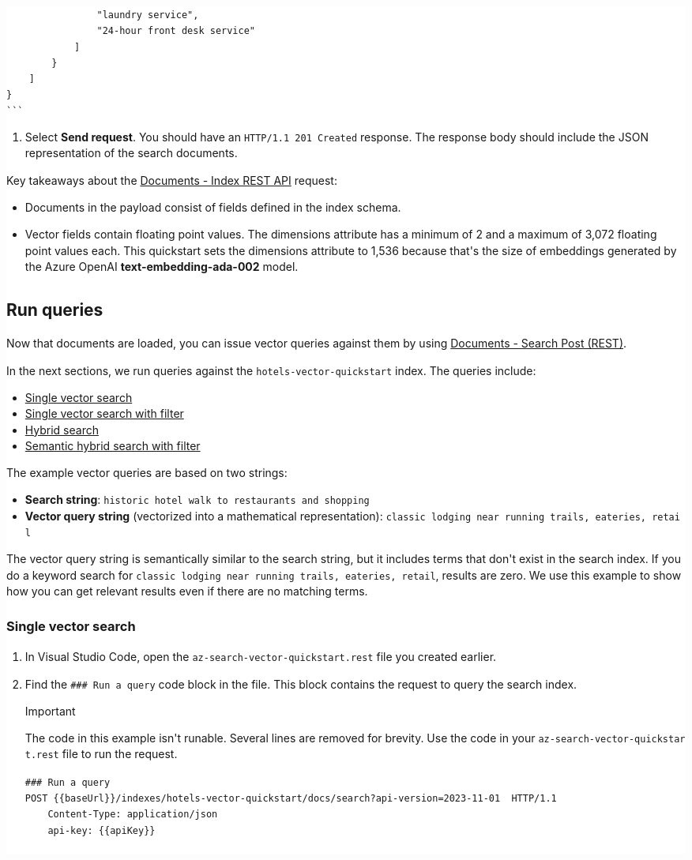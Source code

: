                     "laundry service",
                    "24-hour front desk service"
                ]
            }
        ]
    }
    ```

1. Select **Send request**. You should have an `HTTP/1.1 201 Created` response. The response body should include the JSON representation of the search documents.

Key takeaways about the [Documents - Index REST API](/rest/api/searchservice/documents/) request:

- Documents in the payload consist of fields defined in the index schema.

- Vector fields contain floating point values. The dimensions attribute has a minimum of 2 and a maximum of 3,072 floating point values each. This quickstart sets the dimensions attribute to 1,536 because that's the size of embeddings generated by the Azure OpenAI **text-embedding-ada-002** model.

## Run queries

Now that documents are loaded, you can issue vector queries against them by using [Documents - Search Post (REST)](/rest/api/searchservice/documents/search-post).

In the next sections, we run queries against the `hotels-vector-quickstart` index. The queries include:

- [Single vector search](#single-vector-search)
- [Single vector search with filter](#single-vector-search-with-filter)
- [Hybrid search](#hybrid-search)
- [Semantic hybrid search with filter](#semantic-hybrid-search-with-a-filter)

The example vector queries are based on two strings:

- **Search string**: `historic hotel walk to restaurants and shopping`
- **Vector query string** (vectorized into a mathematical representation): `classic lodging near running trails, eateries, retail`

The vector query string is semantically similar to the search string, but it includes terms that don't exist in the search index. If you do a keyword search for `classic lodging near running trails, eateries, retail`, results are zero. We use this example to show how you can get relevant results even if there are no matching terms.

### Single vector search

1. In Visual Studio Code, open the `az-search-vector-quickstart.rest` file you created earlier.

1. Find the `### Run a query` code block in the file. This block contains the request to query the search index.

    > [!IMPORTANT]
    > The code in this example isn't runable. Several lines are removed for brevity. Use the code in your `az-search-vector-quickstart.rest` file to run the request.

    ```http
    ### Run a query
    POST {{baseUrl}}/indexes/hotels-vector-quickstart/docs/search?api-version=2023-11-01  HTTP/1.1
        Content-Type: application/json
        api-key: {{apiKey}}
        